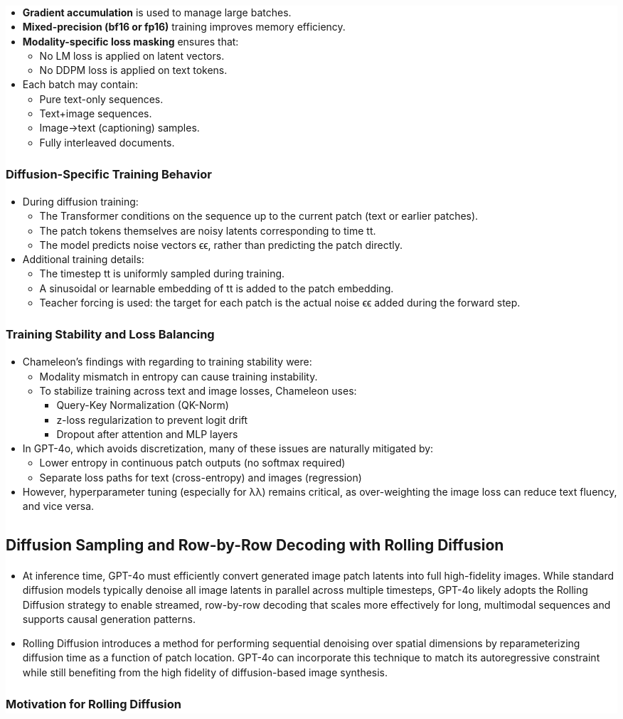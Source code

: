 - **Gradient accumulation** is used to manage large batches.
- **Mixed-precision (bf16 or fp16)** training improves memory efficiency.
- **Modality-specific loss masking** ensures that:
    - No LM loss is applied on latent vectors.
    - No DDPM loss is applied on text tokens.
- Each batch may contain:
    - Pure text-only sequences.
    - Text+image sequences.
    - Image→text (captioning) samples.
    - Fully interleaved documents.

### Diffusion-Specific Training Behavior

- During diffusion training:
    - The Transformer conditions on the sequence up to the current patch (text or earlier patches).
    - The patch tokens themselves are noisy latents corresponding to time tt.
    - The model predicts noise vectors ϵϵ, rather than predicting the patch directly.
- Additional training details:
    - The timestep tt is uniformly sampled during training.
    - A sinusoidal or learnable embedding of tt is added to the patch embedding.
    - Teacher forcing is used: the target for each patch is the actual noise ϵϵ added during the forward step.

### Training Stability and Loss Balancing

- Chameleon’s findings with regarding to training stability were:
    - Modality mismatch in entropy can cause training instability.
    - To stabilize training across text and image losses, Chameleon uses:
        - Query-Key Normalization (QK-Norm)
        - z-loss regularization to prevent logit drift
        - Dropout after attention and MLP layers
- In GPT-4o, which avoids discretization, many of these issues are naturally mitigated by:
    - Lower entropy in continuous patch outputs (no softmax required)
    - Separate loss paths for text (cross-entropy) and images (regression)
- However, hyperparameter tuning (especially for λλ) remains critical, as over-weighting the image loss can reduce text fluency, and vice versa.

## Diffusion Sampling and Row-by-Row Decoding with Rolling Diffusion

- At inference time, GPT-4o must efficiently convert generated image patch latents into full high-fidelity images. While standard diffusion models typically denoise all image latents in parallel across multiple timesteps, GPT-4o likely adopts the Rolling Diffusion strategy to enable streamed, row-by-row decoding that scales more effectively for long, multimodal sequences and supports causal generation patterns.
    
- Rolling Diffusion introduces a method for performing sequential denoising over spatial dimensions by reparameterizing diffusion time as a function of patch location. GPT-4o can incorporate this technique to match its autoregressive constraint while still benefiting from the high fidelity of diffusion-based image synthesis.
    

### Motivation for Rolling Diffusion
